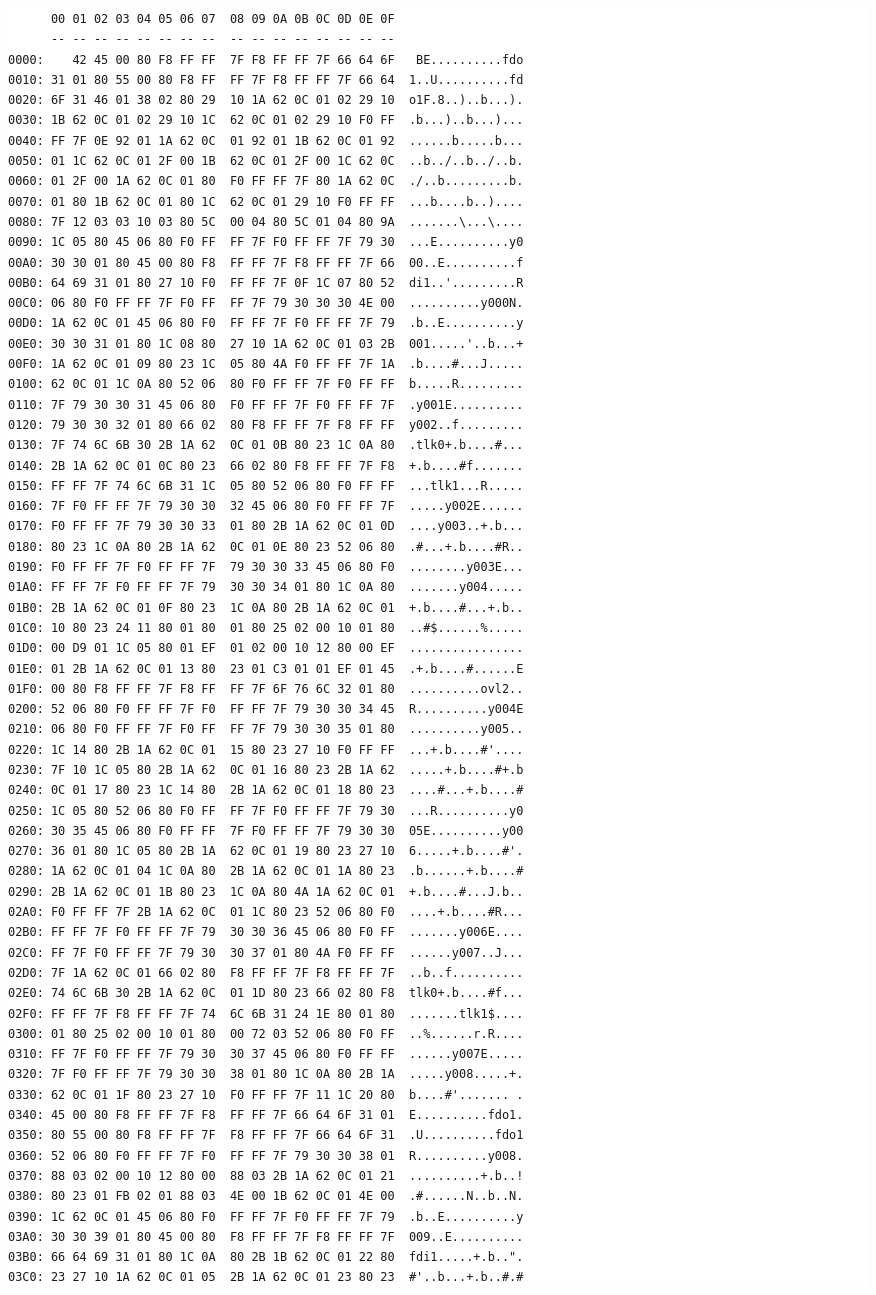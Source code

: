 ```
      00 01 02 03 04 05 06 07  08 09 0A 0B 0C 0D 0E 0F
      -- -- -- -- -- -- -- --  -- -- -- -- -- -- -- --
0000:    42 45 00 80 F8 FF FF  7F F8 FF FF 7F 66 64 6F   BE..........fdo
0010: 31 01 80 55 00 80 F8 FF  FF 7F F8 FF FF 7F 66 64  1..U..........fd
0020: 6F 31 46 01 38 02 80 29  10 1A 62 0C 01 02 29 10  o1F.8..)..b...).
0030: 1B 62 0C 01 02 29 10 1C  62 0C 01 02 29 10 F0 FF  .b...)..b...)...
0040: FF 7F 0E 92 01 1A 62 0C  01 92 01 1B 62 0C 01 92  ......b.....b...
0050: 01 1C 62 0C 01 2F 00 1B  62 0C 01 2F 00 1C 62 0C  ..b../..b../..b.
0060: 01 2F 00 1A 62 0C 01 80  F0 FF FF 7F 80 1A 62 0C  ./..b.........b.
0070: 01 80 1B 62 0C 01 80 1C  62 0C 01 29 10 F0 FF FF  ...b....b..)....
0080: 7F 12 03 03 10 03 80 5C  00 04 80 5C 01 04 80 9A  .......\...\....
0090: 1C 05 80 45 06 80 F0 FF  FF 7F F0 FF FF 7F 79 30  ...E..........y0
00A0: 30 30 01 80 45 00 80 F8  FF FF 7F F8 FF FF 7F 66  00..E..........f
00B0: 64 69 31 01 80 27 10 F0  FF FF 7F 0F 1C 07 80 52  di1..'.........R
00C0: 06 80 F0 FF FF 7F F0 FF  FF 7F 79 30 30 30 4E 00  ..........y000N.
00D0: 1A 62 0C 01 45 06 80 F0  FF FF 7F F0 FF FF 7F 79  .b..E..........y
00E0: 30 30 31 01 80 1C 08 80  27 10 1A 62 0C 01 03 2B  001.....'..b...+
00F0: 1A 62 0C 01 09 80 23 1C  05 80 4A F0 FF FF 7F 1A  .b....#...J.....
0100: 62 0C 01 1C 0A 80 52 06  80 F0 FF FF 7F F0 FF FF  b.....R.........
0110: 7F 79 30 30 31 45 06 80  F0 FF FF 7F F0 FF FF 7F  .y001E..........
0120: 79 30 30 32 01 80 66 02  80 F8 FF FF 7F F8 FF FF  y002..f.........
0130: 7F 74 6C 6B 30 2B 1A 62  0C 01 0B 80 23 1C 0A 80  .tlk0+.b....#...
0140: 2B 1A 62 0C 01 0C 80 23  66 02 80 F8 FF FF 7F F8  +.b....#f.......
0150: FF FF 7F 74 6C 6B 31 1C  05 80 52 06 80 F0 FF FF  ...tlk1...R.....
0160: 7F F0 FF FF 7F 79 30 30  32 45 06 80 F0 FF FF 7F  .....y002E......
0170: F0 FF FF 7F 79 30 30 33  01 80 2B 1A 62 0C 01 0D  ....y003..+.b...
0180: 80 23 1C 0A 80 2B 1A 62  0C 01 0E 80 23 52 06 80  .#...+.b....#R..
0190: F0 FF FF 7F F0 FF FF 7F  79 30 30 33 45 06 80 F0  ........y003E...
01A0: FF FF 7F F0 FF FF 7F 79  30 30 34 01 80 1C 0A 80  .......y004.....
01B0: 2B 1A 62 0C 01 0F 80 23  1C 0A 80 2B 1A 62 0C 01  +.b....#...+.b..
01C0: 10 80 23 24 11 80 01 80  01 80 25 02 00 10 01 80  ..#$......%.....
01D0: 00 D9 01 1C 05 80 01 EF  01 02 00 10 12 80 00 EF  ................
01E0: 01 2B 1A 62 0C 01 13 80  23 01 C3 01 01 EF 01 45  .+.b....#......E
01F0: 00 80 F8 FF FF 7F F8 FF  FF 7F 6F 76 6C 32 01 80  ..........ovl2..
0200: 52 06 80 F0 FF FF 7F F0  FF FF 7F 79 30 30 34 45  R..........y004E
0210: 06 80 F0 FF FF 7F F0 FF  FF 7F 79 30 30 35 01 80  ..........y005..
0220: 1C 14 80 2B 1A 62 0C 01  15 80 23 27 10 F0 FF FF  ...+.b....#'....
0230: 7F 10 1C 05 80 2B 1A 62  0C 01 16 80 23 2B 1A 62  .....+.b....#+.b
0240: 0C 01 17 80 23 1C 14 80  2B 1A 62 0C 01 18 80 23  ....#...+.b....#
0250: 1C 05 80 52 06 80 F0 FF  FF 7F F0 FF FF 7F 79 30  ...R..........y0
0260: 30 35 45 06 80 F0 FF FF  7F F0 FF FF 7F 79 30 30  05E..........y00
0270: 36 01 80 1C 05 80 2B 1A  62 0C 01 19 80 23 27 10  6.....+.b....#'.
0280: 1A 62 0C 01 04 1C 0A 80  2B 1A 62 0C 01 1A 80 23  .b......+.b....#
0290: 2B 1A 62 0C 01 1B 80 23  1C 0A 80 4A 1A 62 0C 01  +.b....#...J.b..
02A0: F0 FF FF 7F 2B 1A 62 0C  01 1C 80 23 52 06 80 F0  ....+.b....#R...
02B0: FF FF 7F F0 FF FF 7F 79  30 30 36 45 06 80 F0 FF  .......y006E....
02C0: FF 7F F0 FF FF 7F 79 30  30 37 01 80 4A F0 FF FF  ......y007..J...
02D0: 7F 1A 62 0C 01 66 02 80  F8 FF FF 7F F8 FF FF 7F  ..b..f..........
02E0: 74 6C 6B 30 2B 1A 62 0C  01 1D 80 23 66 02 80 F8  tlk0+.b....#f...
02F0: FF FF 7F F8 FF FF 7F 74  6C 6B 31 24 1E 80 01 80  .......tlk1$....
0300: 01 80 25 02 00 10 01 80  00 72 03 52 06 80 F0 FF  ..%......r.R....
0310: FF 7F F0 FF FF 7F 79 30  30 37 45 06 80 F0 FF FF  ......y007E.....
0320: 7F F0 FF FF 7F 79 30 30  38 01 80 1C 0A 80 2B 1A  .....y008.....+.
0330: 62 0C 01 1F 80 23 27 10  F0 FF FF 7F 11 1C 20 80  b....#'....... .
0340: 45 00 80 F8 FF FF 7F F8  FF FF 7F 66 64 6F 31 01  E..........fdo1.
0350: 80 55 00 80 F8 FF FF 7F  F8 FF FF 7F 66 64 6F 31  .U..........fdo1
0360: 52 06 80 F0 FF FF 7F F0  FF FF 7F 79 30 30 38 01  R..........y008.
0370: 88 03 02 00 10 12 80 00  88 03 2B 1A 62 0C 01 21  ..........+.b..!
0380: 80 23 01 FB 02 01 88 03  4E 00 1B 62 0C 01 4E 00  .#......N..b..N.
0390: 1C 62 0C 01 45 06 80 F0  FF FF 7F F0 FF FF 7F 79  .b..E..........y
03A0: 30 30 39 01 80 45 00 80  F8 FF FF 7F F8 FF FF 7F  009..E..........
03B0: 66 64 69 31 01 80 1C 0A  80 2B 1B 62 0C 01 22 80  fdi1.....+.b..".
03C0: 23 27 10 1A 62 0C 01 05  2B 1A 62 0C 01 23 80 23  #'..b...+.b..#.#
```